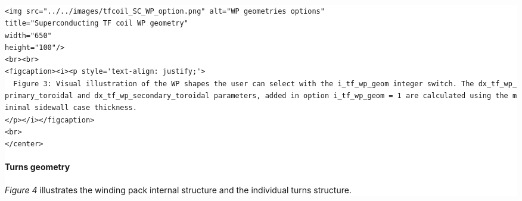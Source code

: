     <img src="../../images/tfcoil_SC_WP_option.png" alt="WP geometries options"
    title="Superconducting TF coil WP geometry"
    width="650"
    height="100"/>
    <br><br>
    <figcaption><i><p style='text-align: justify;'> 
      Figure 3: Visual illustration of the WP shapes the user can select with the i_tf_wp_geom integer switch. The dx_tf_wp_primary_toroidal and dx_tf_wp_secondary_toroidal parameters, added in option i_tf_wp_geom = 1 are calculated using the minimal sidewall case thickness.
    </p></i></figcaption>
    <br>
    </center>
</figure>

#### Turns geometry

<p style='text-align: justify;'>
  <em>Figure 4</em> illustrates the winding pack internal structure and the
  individual turns structure.
</p>
